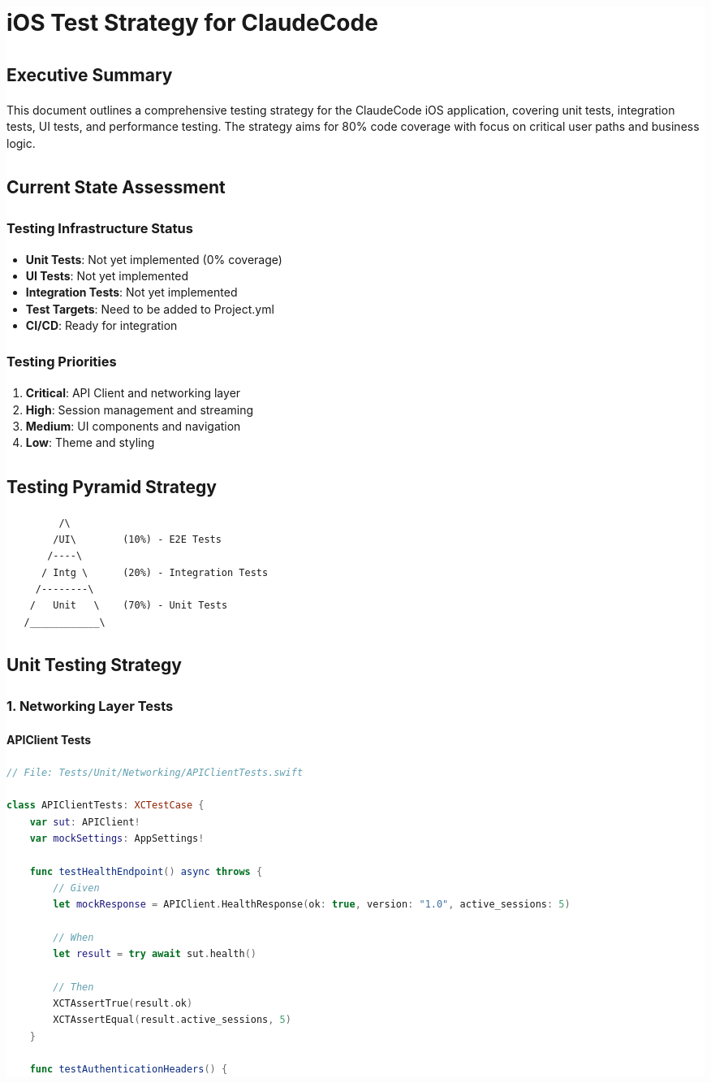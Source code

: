 # iOS Test Strategy for ClaudeCode

## Executive Summary

This document outlines a comprehensive testing strategy for the ClaudeCode iOS application, covering unit tests, integration tests, UI tests, and performance testing. The strategy aims for 80% code coverage with focus on critical user paths and business logic.

## Current State Assessment

### Testing Infrastructure Status
- **Unit Tests**: Not yet implemented (0% coverage)
- **UI Tests**: Not yet implemented
- **Integration Tests**: Not yet implemented
- **Test Targets**: Need to be added to Project.yml
- **CI/CD**: Ready for integration

### Testing Priorities
1. **Critical**: API Client and networking layer
2. **High**: Session management and streaming
3. **Medium**: UI components and navigation
4. **Low**: Theme and styling

## Testing Pyramid Strategy

```
         /\
        /UI\        (10%) - E2E Tests
       /----\
      / Intg \      (20%) - Integration Tests  
     /--------\
    /   Unit   \    (70%) - Unit Tests
   /____________\
```

## Unit Testing Strategy

### 1. Networking Layer Tests

#### APIClient Tests
```swift
// File: Tests/Unit/Networking/APIClientTests.swift

class APIClientTests: XCTestCase {
    var sut: APIClient!
    var mockSettings: AppSettings!
    
    func testHealthEndpoint() async throws {
        // Given
        let mockResponse = APIClient.HealthResponse(ok: true, version: "1.0", active_sessions: 5)
        
        // When
        let result = try await sut.health()
        
        // Then
        XCTAssertTrue(result.ok)
        XCTAssertEqual(result.active_sessions, 5)
    }
    
    func testAuthenticationHeaders() {
```